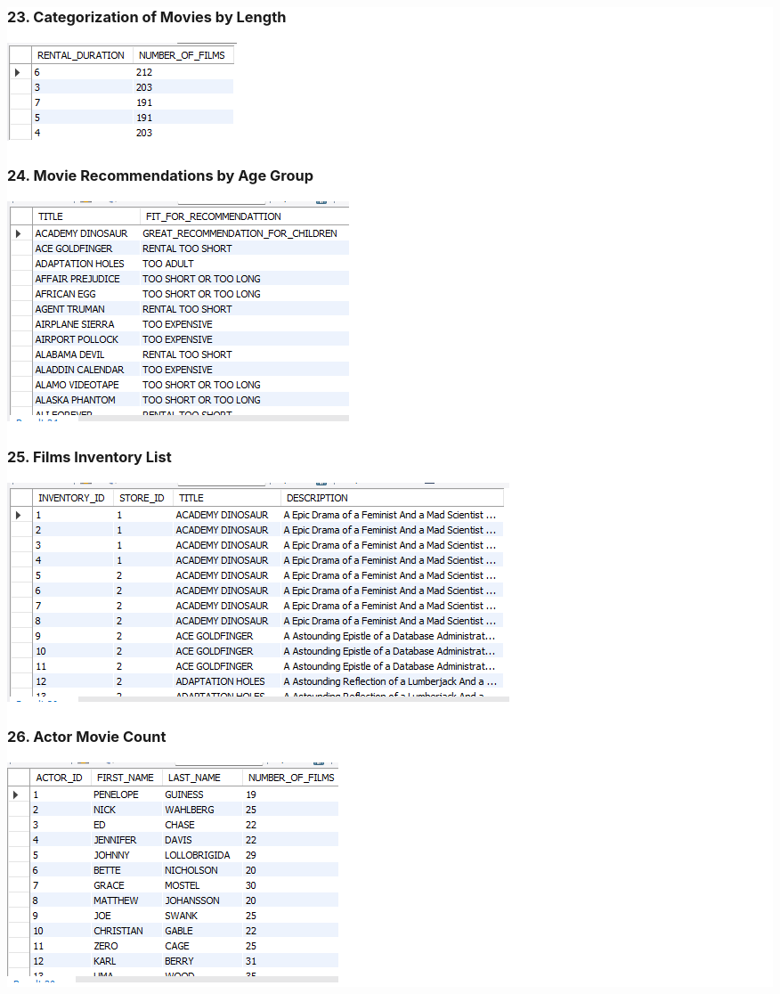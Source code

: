 ### 23. Categorization of Movies by Length
![Movies Categorized by Length](https://github.com/akash250298/SQL-MavenMovieRental-Project/blob/main/Code_outputs/RENTAL_DURATIONWISE_MOVIES.png)

### 24. Movie Recommendations by Age Group
![Age-Based Recommendations](https://github.com/akash250298/SQL-MavenMovieRental-Project/blob/main/Code_outputs/RECOMMENDATION_SYSTEM.png)

### 25. Films Inventory List
![Films in Inventory](https://github.com/akash250298/SQL-MavenMovieRental-Project/blob/main/Code_outputs/FILM_INVENTORY.png)

### 26. Actor Movie Count
![Actor Movie Count](https://github.com/akash250298/SQL-MavenMovieRental-Project/blob/main/Code_outputs/ACTORS_NUMBER_OF_FILMS.png)
